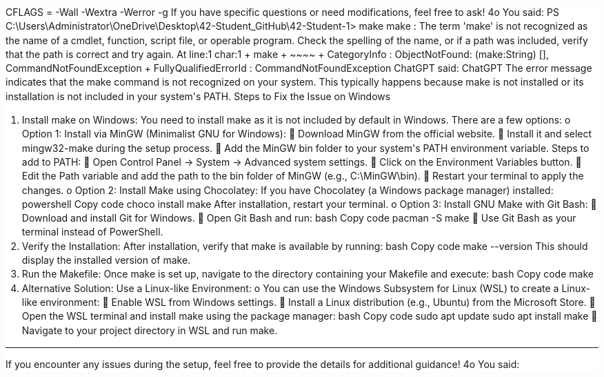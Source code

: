 CFLAGS = -Wall -Wextra -Werror -g
If you have specific questions or need modifications, feel free to ask!
4o
You said:
PS C:\Users\Administrator\OneDrive\Desktop\42-Student_GitHub\42-Student-1> make make : The term 'make' is not recognized as the name of a cmdlet, function, script file, or operable program. Check the spelling of the name, or if a path was included, verify that the path is correct and try again. At line:1 char:1 + make + ~~~~ + CategoryInfo : ObjectNotFound: (make:String) [], CommandNotFoundException + FullyQualifiedErrorId : CommandNotFoundException 
ChatGPT said:
ChatGPT
The error message indicates that the make command is not recognized on your system. This typically happens because make is not installed or its installation is not included in your system's PATH.
Steps to Fix the Issue on Windows
1.	Install make on Windows: You need to install make as it is not included by default in Windows. There are a few options:
o	Option 1: Install via MinGW (Minimalist GNU for Windows):
	Download MinGW from the official website.
	Install it and select mingw32-make during the setup process.
	Add the MinGW bin folder to your system's PATH environment variable.
Steps to add to PATH:
	Open Control Panel → System → Advanced system settings.
	Click on the Environment Variables button.
	Edit the Path variable and add the path to the bin folder of MinGW (e.g., C:\MinGW\bin).
	Restart your terminal to apply the changes.
o	Option 2: Install Make using Chocolatey: If you have Chocolatey (a Windows package manager) installed:
powershell
Copy code
choco install make
After installation, restart your terminal.
o	Option 3: Install GNU Make with Git Bash:
	Download and install Git for Windows.
	Open Git Bash and run:
bash
Copy code
pacman -S make
	Use Git Bash as your terminal instead of PowerShell.
2.	Verify the Installation: After installation, verify that make is available by running:
bash
Copy code
make --version
This should display the installed version of make.
3.	Run the Makefile: Once make is set up, navigate to the directory containing your Makefile and execute:
bash
Copy code
make
4.	Alternative Solution: Use a Linux-like Environment:
o	You can use the Windows Subsystem for Linux (WSL) to create a Linux-like environment:
	Enable WSL from Windows settings.
	Install a Linux distribution (e.g., Ubuntu) from the Microsoft Store.
	Open the WSL terminal and install make using the package manager:
bash
Copy code
sudo apt update
sudo apt install make
	Navigate to your project directory in WSL and run make.
________________________________________
If you encounter any issues during the setup, feel free to provide the details for additional guidance!
4o
You said: